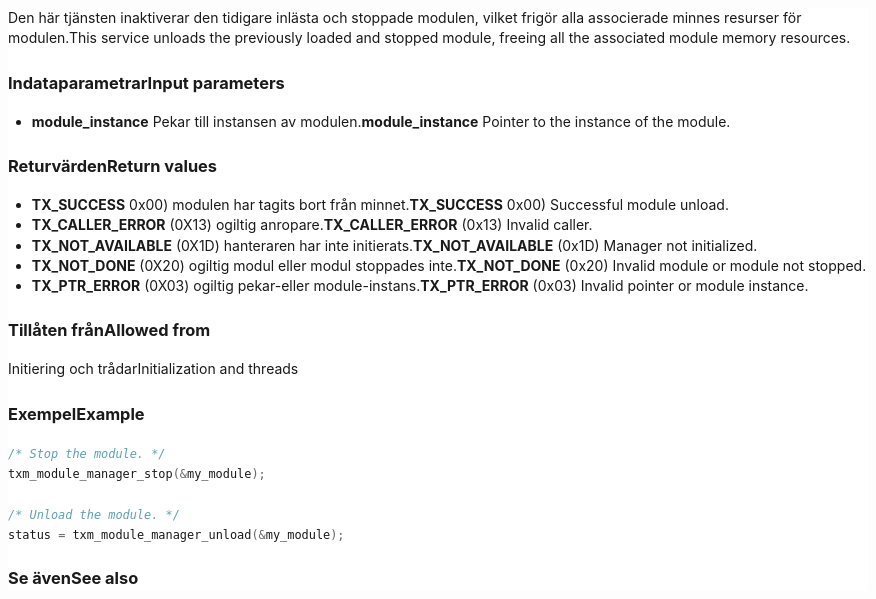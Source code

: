 <span data-ttu-id="33e07-360">Den här tjänsten inaktiverar den tidigare inlästa och stoppade modulen, vilket frigör alla associerade minnes resurser för modulen.</span><span class="sxs-lookup"><span data-stu-id="33e07-360">This service unloads the previously loaded and stopped module, freeing all the associated module memory resources.</span></span>

### <a name="input-parameters"></a><span data-ttu-id="33e07-361">Indataparametrar</span><span class="sxs-lookup"><span data-stu-id="33e07-361">Input parameters</span></span>

- <span data-ttu-id="33e07-362">**module_instance** Pekar till instansen av modulen.</span><span class="sxs-lookup"><span data-stu-id="33e07-362">**module_instance** Pointer to the instance of the module.</span></span>

### <a name="return-values"></a><span data-ttu-id="33e07-363">Returvärden</span><span class="sxs-lookup"><span data-stu-id="33e07-363">Return values</span></span>

- <span data-ttu-id="33e07-364">**TX_SUCCESS** 0x00) modulen har tagits bort från minnet.</span><span class="sxs-lookup"><span data-stu-id="33e07-364">**TX_SUCCESS** 0x00) Successful module unload.</span></span>
- <span data-ttu-id="33e07-365">**TX_CALLER_ERROR** (0X13) ogiltig anropare.</span><span class="sxs-lookup"><span data-stu-id="33e07-365">**TX_CALLER_ERROR** (0x13) Invalid caller.</span></span>
- <span data-ttu-id="33e07-366">**TX_NOT_AVAILABLE** (0X1D) hanteraren har inte initierats.</span><span class="sxs-lookup"><span data-stu-id="33e07-366">**TX_NOT_AVAILABLE** (0x1D) Manager not initialized.</span></span>
- <span data-ttu-id="33e07-367">**TX_NOT_DONE** (0X20) ogiltig modul eller modul stoppades inte.</span><span class="sxs-lookup"><span data-stu-id="33e07-367">**TX_NOT_DONE** (0x20) Invalid module or module not stopped.</span></span>
- <span data-ttu-id="33e07-368">**TX_PTR_ERROR** (0X03) ogiltig pekar-eller module-instans.</span><span class="sxs-lookup"><span data-stu-id="33e07-368">**TX_PTR_ERROR** (0x03) Invalid pointer or module instance.</span></span>

### <a name="allowed-from"></a><span data-ttu-id="33e07-369">Tillåten från</span><span class="sxs-lookup"><span data-stu-id="33e07-369">Allowed from</span></span>

<span data-ttu-id="33e07-370">Initiering och trådar</span><span class="sxs-lookup"><span data-stu-id="33e07-370">Initialization and threads</span></span>

### <a name="example"></a><span data-ttu-id="33e07-371">Exempel</span><span class="sxs-lookup"><span data-stu-id="33e07-371">Example</span></span>

```c
/* Stop the module. */
txm_module_manager_stop(&my_module);

/* Unload the module. */
status = txm_module_manager_unload(&my_module);
```

### <a name="see-also"></a><span data-ttu-id="33e07-372">Se även</span><span class="sxs-lookup"><span data-stu-id="33e07-372">See also</span></span>
